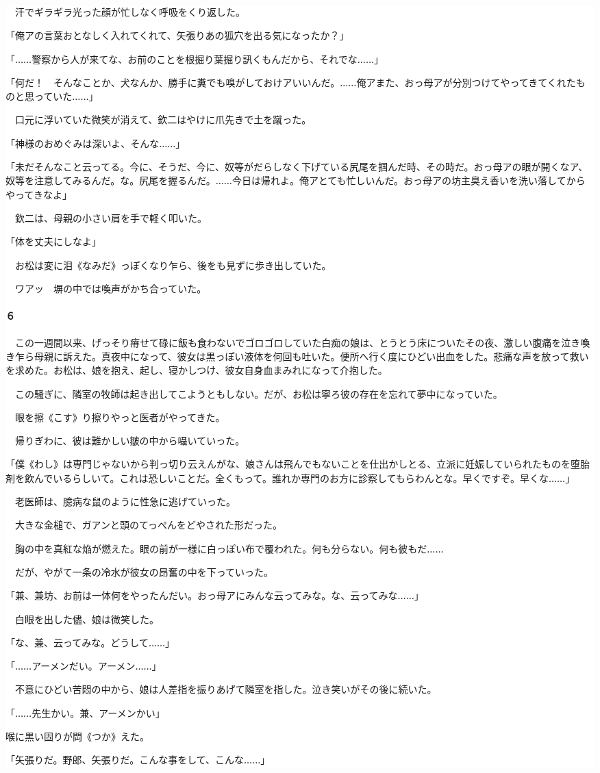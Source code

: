 　汗でギラギラ光った顔が忙しなく呼吸をくり返した。

「俺アの言葉おとなしく入れてくれて、矢張りあの狐穴を出る気になったか？」

「……警察から人が来てな、お前のことを根掘り葉掘り訊くもんだから、それでな……」

「何だ！　そんなことか、犬なんか、勝手に糞でも嗅がしておけアいいんだ。……俺アまた、おっ母アが分別つけてやってきてくれたものと思っていた……」

　口元に浮いていた微笑が消えて、欽二はやけに爪先きで土を蹴った。

「神様のおめぐみは深いよ、そんな……」

「未だそんなこと云ってる。今に、そうだ、今に、奴等がだらしなく下げている尻尾を掴んだ時、その時だ。おっ母アの眼が開くなア、奴等を注意してみるんだ。な。尻尾を握るんだ。……今日は帰れよ。俺アとても忙しいんだ。おっ母アの坊主臭え香いを洗い落してからやってきなよ」

　欽二は、母親の小さい肩を手で軽く叩いた。

「体を丈夫にしなよ」

　お松は変に泪《なみだ》っぽくなり乍ら、後をも見ずに歩き出していた。

　ワアッ　塀の中では喚声がかち合っていた。



#### ６




　この一週間以来、げっそり瘠せて碌に飯も食わないでゴロゴロしていた白痴の娘は、とうとう床についたその夜、激しい腹痛を泣き喚き乍ら母親に訴えた。真夜中になって、彼女は黒っぽい液体を何回も吐いた。便所へ行く度にひどい出血をした。悲痛な声を放って救いを求めた。お松は、娘を抱え、起し、寝かしつけ、彼女自身血まみれになって介抱した。

　この騒ぎに、隣室の牧師は起き出してこようともしない。だが、お松は寧ろ彼の存在を忘れて夢中になっていた。

　眼を擦《こす》り擦りやっと医者がやってきた。

　帰りぎわに、彼は難かしい皺の中から囁いていった。

「僕《わし》は専門じゃないから判っ切り云えんがな、娘さんは飛んでもないことを仕出かしとる、立派に妊娠していられたものを堕胎剤を飲んでいるらしいて。これは恐しいことだ。全くもって。誰れか専門のお方に診察してもらわんとな。早くですぞ。早くな……」

　老医師は、臆病な鼠のように性急に逃げていった。

　大きな金槌で、ガアンと頭のてっぺんをどやされた形だった。

　胸の中を真紅な焔が燃えた。眼の前が一様に白っぽい布で覆われた。何も分らない。何も彼もだ……

　だが、やがて一条の冷水が彼女の昂奮の中を下っていった。

「兼、兼坊、お前は一体何をやったんだい。おっ母アにみんな云ってみな。な、云ってみな……」

　白眼を出した儘、娘は微笑した。

「な、兼、云ってみな。どうして……」

「……アーメンだい。アーメン……」

　不意にひどい苦悶の中から、娘は人差指を振りあげて隣室を指した。泣き笑いがその後に続いた。

「……先生かい。兼、アーメンかい」

喉に黒い固りが閊《つか》えた。

「矢張りだ。野郎、矢張りだ。こんな事をして、こんな……」
